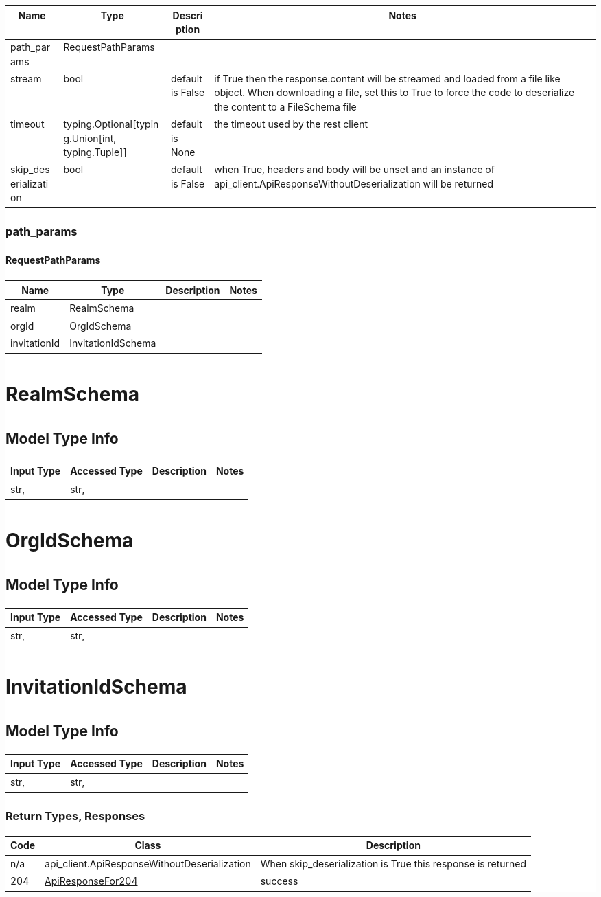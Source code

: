 Name | Type | Description  | Notes
------------- | ------------- | ------------- | -------------
path_params | RequestPathParams | |
stream | bool | default is False | if True then the response.content will be streamed and loaded from a file like object. When downloading a file, set this to True to force the code to deserialize the content to a FileSchema file
timeout | typing.Optional[typing.Union[int, typing.Tuple]] | default is None | the timeout used by the rest client
skip_deserialization | bool | default is False | when True, headers and body will be unset and an instance of api_client.ApiResponseWithoutDeserialization will be returned

### path_params
#### RequestPathParams

Name | Type | Description  | Notes
------------- | ------------- | ------------- | -------------
realm | RealmSchema | | 
orgId | OrgIdSchema | | 
invitationId | InvitationIdSchema | | 

# RealmSchema

## Model Type Info
Input Type | Accessed Type | Description | Notes
------------ | ------------- | ------------- | -------------
str,  | str,  |  | 

# OrgIdSchema

## Model Type Info
Input Type | Accessed Type | Description | Notes
------------ | ------------- | ------------- | -------------
str,  | str,  |  | 

# InvitationIdSchema

## Model Type Info
Input Type | Accessed Type | Description | Notes
------------ | ------------- | ------------- | -------------
str,  | str,  |  | 

### Return Types, Responses

Code | Class | Description
------------- | ------------- | -------------
n/a | api_client.ApiResponseWithoutDeserialization | When skip_deserialization is True this response is returned
204 | [ApiResponseFor204](#remove_organization_invitation.ApiResponseFor204) | success
